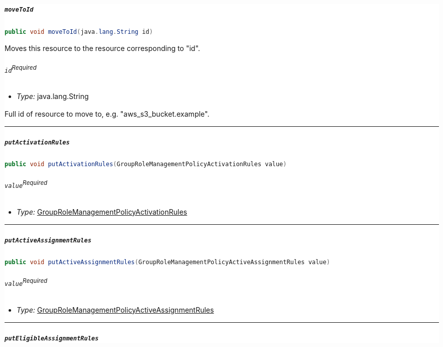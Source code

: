 ##### `moveToId` <a name="moveToId" id="@cdktf/provider-azuread.groupRoleManagementPolicy.GroupRoleManagementPolicy.moveToId"></a>

```java
public void moveToId(java.lang.String id)
```

Moves this resource to the resource corresponding to "id".

###### `id`<sup>Required</sup> <a name="id" id="@cdktf/provider-azuread.groupRoleManagementPolicy.GroupRoleManagementPolicy.moveToId.parameter.id"></a>

- *Type:* java.lang.String

Full id of resource to move to, e.g. "aws_s3_bucket.example".

---

##### `putActivationRules` <a name="putActivationRules" id="@cdktf/provider-azuread.groupRoleManagementPolicy.GroupRoleManagementPolicy.putActivationRules"></a>

```java
public void putActivationRules(GroupRoleManagementPolicyActivationRules value)
```

###### `value`<sup>Required</sup> <a name="value" id="@cdktf/provider-azuread.groupRoleManagementPolicy.GroupRoleManagementPolicy.putActivationRules.parameter.value"></a>

- *Type:* <a href="#@cdktf/provider-azuread.groupRoleManagementPolicy.GroupRoleManagementPolicyActivationRules">GroupRoleManagementPolicyActivationRules</a>

---

##### `putActiveAssignmentRules` <a name="putActiveAssignmentRules" id="@cdktf/provider-azuread.groupRoleManagementPolicy.GroupRoleManagementPolicy.putActiveAssignmentRules"></a>

```java
public void putActiveAssignmentRules(GroupRoleManagementPolicyActiveAssignmentRules value)
```

###### `value`<sup>Required</sup> <a name="value" id="@cdktf/provider-azuread.groupRoleManagementPolicy.GroupRoleManagementPolicy.putActiveAssignmentRules.parameter.value"></a>

- *Type:* <a href="#@cdktf/provider-azuread.groupRoleManagementPolicy.GroupRoleManagementPolicyActiveAssignmentRules">GroupRoleManagementPolicyActiveAssignmentRules</a>

---

##### `putEligibleAssignmentRules` <a name="putEligibleAssignmentRules" id="@cdktf/provider-azuread.groupRoleManagementPolicy.GroupRoleManagementPolicy.putEligibleAssignmentRules"></a>
